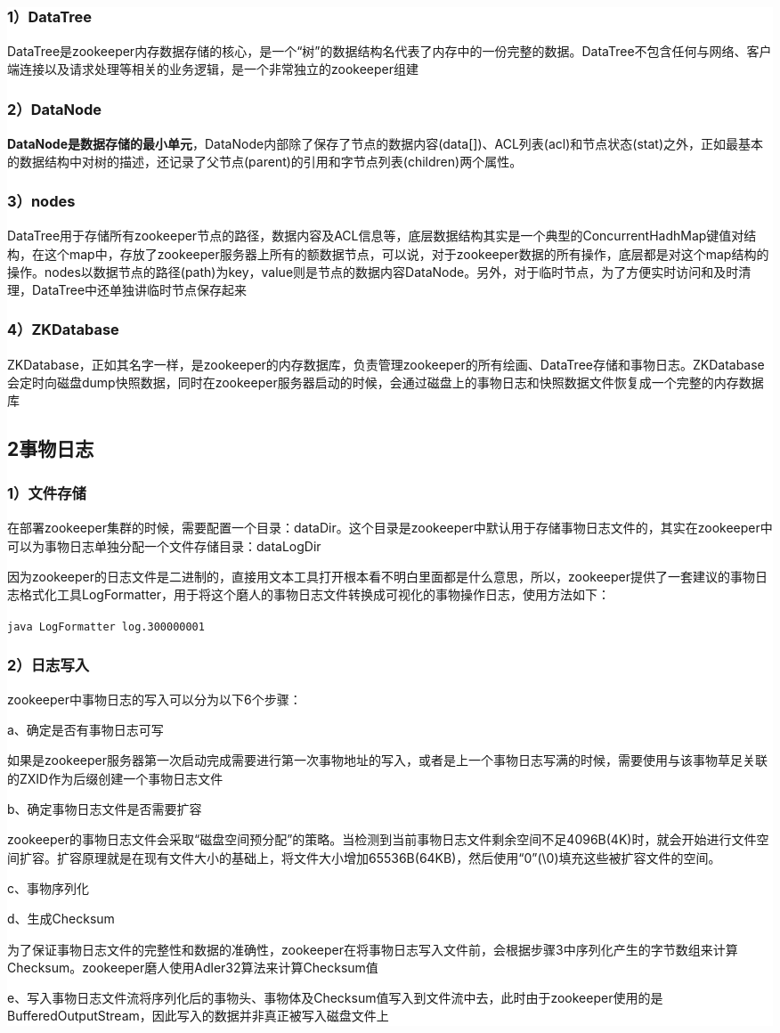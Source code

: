 ### 1）DataTree

DataTree是zookeeper内存数据存储的核心，是一个“树”的数据结构名代表了内存中的一份完整的数据。DataTree不包含任何与网络、客户端连接以及请求处理等相关的业务逻辑，是一个非常独立的zookeeper组建

### 2）DataNode

**DataNode是数据存储的最小单元**，DataNode内部除了保存了节点的数据内容(data[])、ACL列表(acl)和节点状态(stat)之外，正如最基本的数据结构中对树的描述，还记录了父节点(parent)的引用和字节点列表(children)两个属性。

### 3）nodes

DataTree用于存储所有zookeeper节点的路径，数据内容及ACL信息等，底层数据结构其实是一个典型的ConcurrentHadhMap键值对结构，在这个map中，存放了zookeeper服务器上所有的额数据节点，可以说，对于zookeeper数据的所有操作，底层都是对这个map结构的操作。nodes以数据节点的路径(path)为key，value则是节点的数据内容DataNode。另外，对于临时节点，为了方便实时访问和及时清理，DataTree中还单独讲临时节点保存起来

### 4）ZKDatabase

ZKDatabase，正如其名字一样，是zookeeper的内存数据库，负责管理zookeeper的所有绘画、DataTree存储和事物日志。ZKDatabase会定时向磁盘dump快照数据，同时在zookeeper服务器启动的时候，会通过磁盘上的事物日志和快照数据文件恢复成一个完整的内存数据库

## 2事物日志

### 1）文件存储

在部署zookeeper集群的时候，需要配置一个目录：dataDir。这个目录是zookeeper中默认用于存储事物日志文件的，其实在zookeeper中可以为事物日志单独分配一个文件存储目录：dataLogDir

因为zookeeper的日志文件是二进制的，直接用文本工具打开根本看不明白里面都是什么意思，所以，zookeeper提供了一套建议的事物日志格式化工具LogFormatter，用于将这个磨人的事物日志文件转换成可视化的事物操作日志，使用方法如下：

```
java LogFormatter log.300000001
```

### 2）日志写入

zookeeper中事物日志的写入可以分为以下6个步骤：

a、确定是否有事物日志可写

如果是zookeeper服务器第一次启动完成需要进行第一次事物地址的写入，或者是上一个事物日志写满的时候，需要使用与该事物草足关联的ZXID作为后缀创建一个事物日志文件

b、确定事物日志文件是否需要扩容

zookeeper的事物日志文件会采取“磁盘空间预分配”的策略。当检测到当前事物日志文件剩余空间不足4096B(4K)时，就会开始进行文件空间扩容。扩容原理就是在现有文件大小的基础上，将文件大小增加65536B(64KB)，然后使用“0”(\0)填充这些被扩容文件的空间。

c、事物序列化

d、生成Checksum

为了保证事物日志文件的完整性和数据的准确性，zookeeper在将事物日志写入文件前，会根据步骤3中序列化产生的字节数组来计算Checksum。zookeeper磨人使用Adler32算法来计算Checksum值

e、写入事物日志文件流将序列化后的事物头、事物体及Checksum值写入到文件流中去，此时由于zookeeper使用的是BufferedOutputStream，因此写入的数据并非真正被写入磁盘文件上
